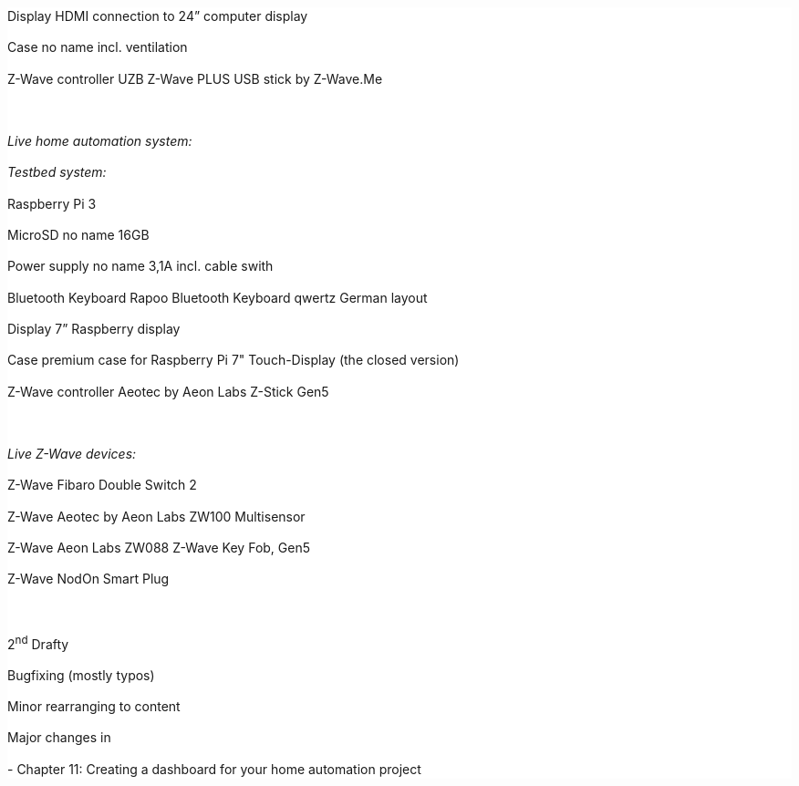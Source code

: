 <span lang="EN-GB">Display HDMI connection to 24” computer display</span>

<span lang="EN-GB">Case no name incl. ventilation</span>

<span lang="EN-GB">Z-Wave controller UZB Z-Wave PLUS USB stick by Z-Wave.Me</span>

<span lang="EN-GB"> </span>

_<span lang="EN-GB">Live home automation system:</span>_

_<span lang="EN-GB">Testbed system:</span>_

<span lang="EN-GB">Raspberry Pi 3</span>

<span lang="EN-GB">MicroSD no name 16GB</span>

<span lang="EN-GB">Power supply no name 3,1A incl. cable swith</span>

<span lang="EN-GB">Bluetooth Keyboard Rapoo Bluetooth Keyboard qwertz German layout</span>

<span lang="EN-GB">Display 7” Raspberry display</span>

<span lang="EN-GB">Case premium case for Raspberry Pi 7" Touch-Display (the closed version)</span>

<span lang="EN-GB">Z-Wave controller Aeotec by Aeon Labs Z-Stick Gen5</span>

<span lang="EN-GB"> </span>

_<span lang="EN-GB">Live Z-Wave devices:</span>_

<span lang="EN-GB">Z-Wave Fibaro Double Switch 2</span>

<span lang="EN-GB">Z-Wave Aeotec by Aeon Labs ZW100 Multisensor</span>

<span lang="EN-GB">Z-Wave Aeon Labs ZW088 Z-Wave Key Fob, Gen5</span>

<span lang="EN-GB">Z-Wave NodOn Smart Plug</span>

<span lang="EN-GB"> </span>

</td>

</tr>

<tr>

<td width="102" valign="top" style="border-style: none solid solid; border-color: -moz-use-text-color windowtext windowtext; border-width: medium 1pt 1pt; padding: 0cm 5.4pt; width: 76.3pt;">

<span lang="EN-GB">2<sup>nd</sup> Drafty</span>

</td>

<td width="550" valign="top" style="border-style: none solid solid none; border-color: -moz-use-text-color windowtext windowtext -moz-use-text-color; border-width: medium 1pt 1pt medium; padding: 0cm 5.4pt; width: 412.6pt;">

<span lang="EN-GB">Bugfixing (mostly typos)</span>

<span lang="EN-GB">Minor rearranging to content</span>

<span lang="EN-GB">Major changes in</span>

<span lang="EN-GB">-<span style='font-family: "Times New Roman"; font-style: normal; font-variant: normal; font-weight: normal; font-size: 7pt; line-height: normal; font-size-adjust: none; font-stretch: normal;'></span> </span><span lang="EN-GB">Chapter 11: Creating a dashboard for your home automation project</span>
